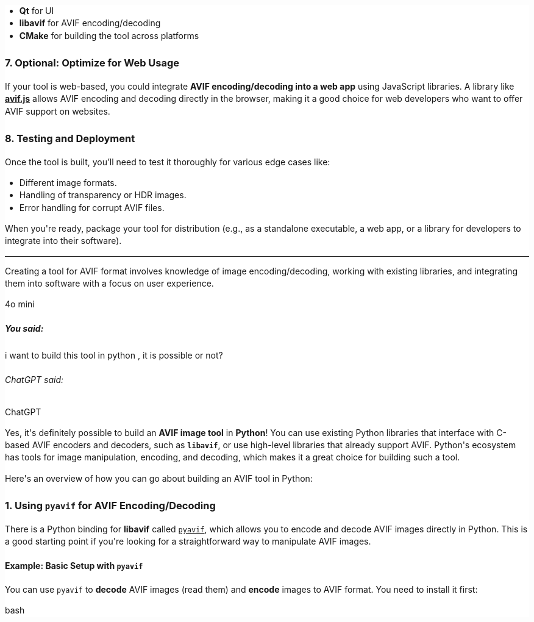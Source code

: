 - **Qt** for UI
- **libavif** for AVIF encoding/decoding
- **CMake** for building the tool across platforms

### 7. **Optional: Optimize for Web Usage**

If your tool is web-based, you could integrate **AVIF encoding/decoding into a web app** using JavaScript libraries. A library like [**avif.js**](https://github.com/ai/avif.js) allows AVIF encoding and decoding directly in the browser, making it a good choice for web developers who want to offer AVIF support on websites.

### 8. **Testing and Deployment**

Once the tool is built, you’ll need to test it thoroughly for various edge cases like:

- Different image formats.
- Handling of transparency or HDR images.
- Error handling for corrupt AVIF files.

When you're ready, package your tool for distribution (e.g., as a standalone executable, a web app, or a library for developers to integrate into their software).

---

Creating a tool for AVIF format involves knowledge of image encoding/decoding, working with existing libraries, and integrating them into software with a focus on user experience.

4o mini

##### You said:

i want to build this tool in python , it is possible or not?

###### ChatGPT said:

ChatGPT

Yes, it's definitely possible to build an **AVIF image tool** in **Python**! You can use existing Python libraries that interface with C-based AVIF encoders and decoders, such as **`libavif`**, or use high-level libraries that already support AVIF. Python's ecosystem has tools for image manipulation, encoding, and decoding, which makes it a great choice for building such a tool.

Here's an overview of how you can go about building an AVIF tool in Python:

### 1. **Using `pyavif` for AVIF Encoding/Decoding**

There is a Python binding for **libavif** called [`pyavif`](https://github.com/ggerganov/pyavif), which allows you to encode and decode AVIF images directly in Python. This is a good starting point if you're looking for a straightforward way to manipulate AVIF images.

#### Example: Basic Setup with `pyavif`

You can use `pyavif` to **decode** AVIF images (read them) and **encode** images to AVIF format. You need to install it first:

bash
